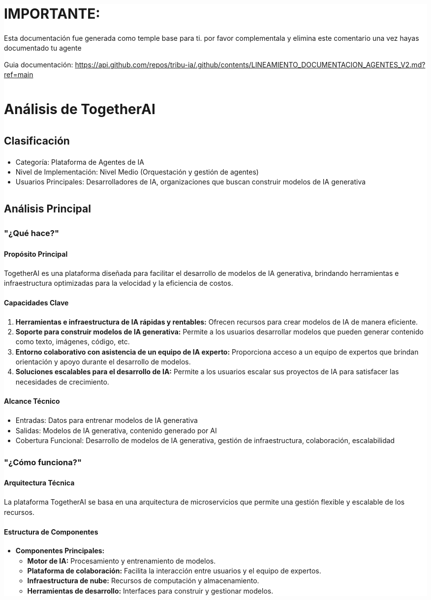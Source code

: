 # IMPORTANTE:

Esta documentación fue generada como temple base para ti. por favor complementala y elimina este comentario una vez hayas documentado tu agente

Guia documentación: https://api.github.com/repos/tribu-ia/.github/contents/LINEAMIENTO_DOCUMENTACION_AGENTES_V2.md?ref=main


# Análisis de TogetherAI

## Clasificación

- Categoría: Plataforma de Agentes de IA
- Nivel de Implementación: Nivel Medio (Orquestación y gestión de agentes)
- Usuarios Principales: Desarrolladores de IA, organizaciones que buscan construir modelos de IA generativa

## Análisis Principal

### "¿Qué hace?"

#### Propósito Principal
TogetherAI es una plataforma diseñada para facilitar el desarrollo de modelos de IA generativa, brindando herramientas e infraestructura optimizadas para la velocidad y la eficiencia de costos. 

#### Capacidades Clave
1. **Herramientas e infraestructura de IA rápidas y rentables:** Ofrecen recursos para crear modelos de IA de manera eficiente.
2. **Soporte para construir modelos de IA generativa:** Permite a los usuarios desarrollar modelos que pueden generar contenido como texto, imágenes, código, etc.
3. **Entorno colaborativo con asistencia de un equipo de IA experto:** Proporciona acceso a un equipo de expertos que brindan orientación y apoyo durante el desarrollo de modelos.
4. **Soluciones escalables para el desarrollo de IA:** Permite a los usuarios escalar sus proyectos de IA para satisfacer las necesidades de crecimiento.

#### Alcance Técnico
- Entradas: Datos para entrenar modelos de IA generativa
- Salidas: Modelos de IA generativa, contenido generado por AI
- Cobertura Funcional: Desarrollo de modelos de IA generativa, gestión de infraestructura, colaboración, escalabilidad

### "¿Cómo funciona?"

#### Arquitectura Técnica
La plataforma TogetherAI se basa en una arquitectura de microservicios que permite una gestión flexible y escalable de los recursos. 

#### Estructura de Componentes
- **Componentes Principales:**
  - **Motor de IA:** Procesamiento y entrenamiento de modelos.
  - **Plataforma de colaboración:** Facilita la interacción entre usuarios y el equipo de expertos.
  - **Infraestructura de nube:** Recursos de computación y almacenamiento.
  - **Herramientas de desarrollo:** Interfaces para construir y gestionar modelos.
